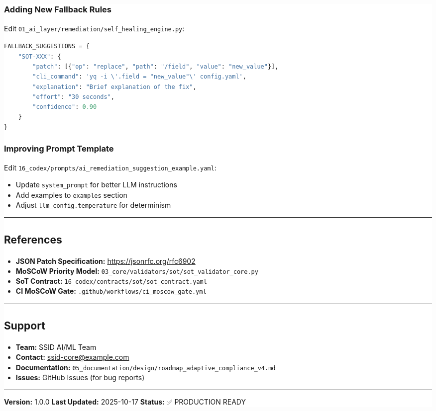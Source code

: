 ### Adding New Fallback Rules

Edit `01_ai_layer/remediation/self_healing_engine.py`:

```python
FALLBACK_SUGGESTIONS = {
    "SOT-XXX": {
        "patch": [{"op": "replace", "path": "/field", "value": "new_value"}],
        "cli_command": 'yq -i \'.field = "new_value"\' config.yaml',
        "explanation": "Brief explanation of the fix",
        "effort": "30 seconds",
        "confidence": 0.90
    }
}
```

### Improving Prompt Template

Edit `16_codex/prompts/ai_remediation_suggestion_example.yaml`:

- Update `system_prompt` for better LLM instructions
- Add examples to `examples` section
- Adjust `llm_config.temperature` for determinism

---

## References

- **JSON Patch Specification:** https://jsonrfc.org/rfc6902
- **MoSCoW Priority Model:** `03_core/validators/sot/sot_validator_core.py`
- **SoT Contract:** `16_codex/contracts/sot/sot_contract.yaml`
- **CI MoSCoW Gate:** `.github/workflows/ci_moscow_gate.yml`

---

## Support

- **Team:** SSID AI/ML Team
- **Contact:** ssid-core@example.com
- **Documentation:** `05_documentation/design/roadmap_adaptive_compliance_v4.md`
- **Issues:** GitHub Issues (for bug reports)

---

**Version:** 1.0.0
**Last Updated:** 2025-10-17
**Status:** ✅ PRODUCTION READY
